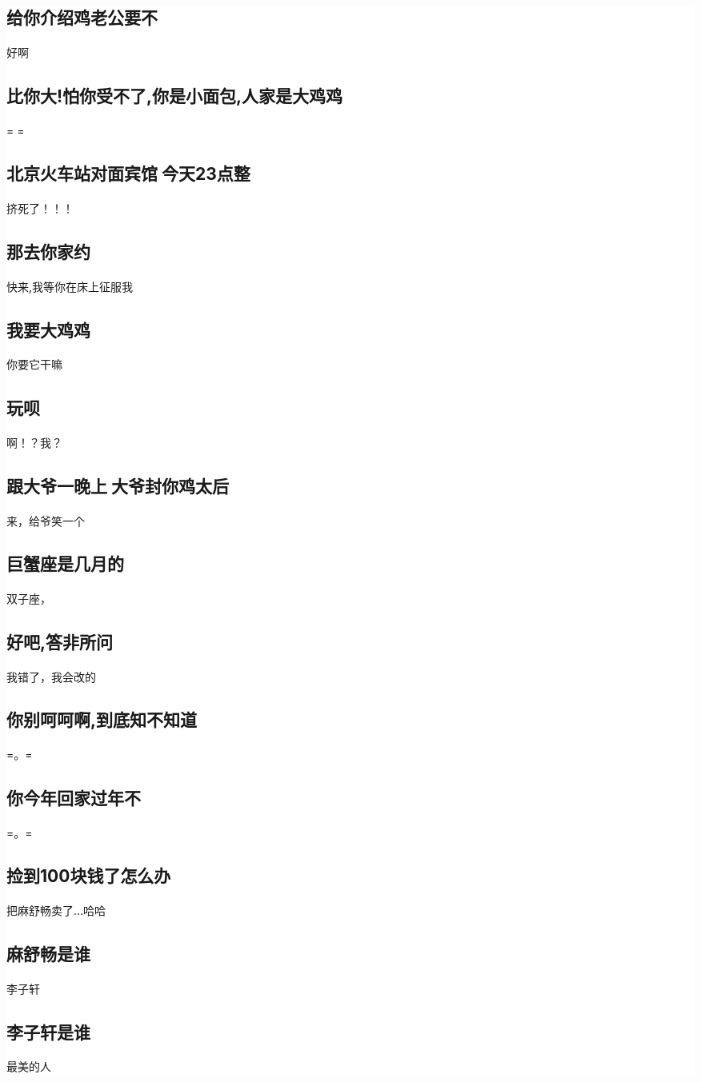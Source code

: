 ## 给你介绍鸡老公要不
好啊

## 比你大!怕你受不了,你是小面包,人家是大鸡鸡
= =

## 北京火车站对面宾馆   今天23点整
挤死了！！！

## 那去你家约
快来,我等你在床上征服我

## 我要大鸡鸡
你要它干嘛

## 玩呗
啊！？我？

## 跟大爷一晚上   大爷封你鸡太后
来，给爷笑一个

## 巨蟹座是几月的
双子座，

## 好吧,答非所问
我错了，我会改的

## 你别呵呵啊,到底知不知道
=。=

## 你今年回家过年不
=。=

## 捡到100块钱了怎么办
把麻舒畅卖了…哈哈

## 麻舒畅是谁
李子轩

## 李子轩是谁
最美的人
